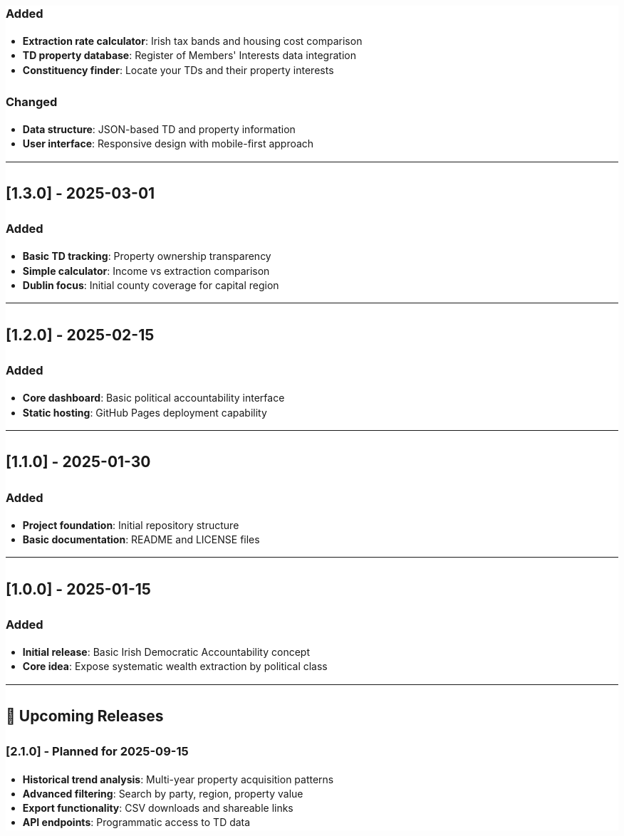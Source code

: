 ### Added
- **Extraction rate calculator**: Irish tax bands and housing cost comparison
- **TD property database**: Register of Members' Interests data integration
- **Constituency finder**: Locate your TDs and their property interests

### Changed
- **Data structure**: JSON-based TD and property information
- **User interface**: Responsive design with mobile-first approach

---

## [1.3.0] - 2025-03-01

### Added
- **Basic TD tracking**: Property ownership transparency
- **Simple calculator**: Income vs extraction comparison
- **Dublin focus**: Initial county coverage for capital region

---

## [1.2.0] - 2025-02-15

### Added
- **Core dashboard**: Basic political accountability interface
- **Static hosting**: GitHub Pages deployment capability

---

## [1.1.0] - 2025-01-30

### Added
- **Project foundation**: Initial repository structure
- **Basic documentation**: README and LICENSE files

---

## [1.0.0] - 2025-01-15

### Added
- **Initial release**: Basic Irish Democratic Accountability concept
- **Core idea**: Expose systematic wealth extraction by political class

---

## 🚀 **Upcoming Releases**

### [2.1.0] - Planned for 2025-09-15
- **Historical trend analysis**: Multi-year property acquisition patterns
- **Advanced filtering**: Search by party, region, property value
- **Export functionality**: CSV downloads and shareable links
- **API endpoints**: Programmatic access to TD data
